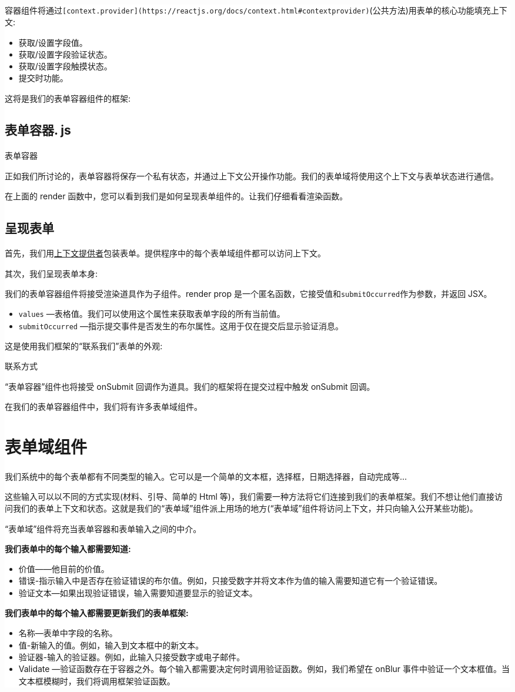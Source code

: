 容器组件将通过`[context.provider](https://reactjs.org/docs/context.html#contextprovider)`(公共方法)用表单的核心功能填充上下文:

*   获取/设置字段值。
*   获取/设置字段验证状态。
*   获取/设置字段触摸状态。
*   提交时功能。

这将是我们的表单容器组件的框架:

## 表单容器. js

表单容器

正如我们所讨论的，表单容器将保存一个私有状态，并通过上下文公开操作功能。我们的表单域将使用这个上下文与表单状态进行通信。

在上面的 render 函数中，您可以看到我们是如何呈现表单组件的。让我们仔细看看渲染函数。

## 呈现表单

首先，我们用[上下文提供者](https://reactjs.org/docs/context.html#contextprovider)包装表单。提供程序中的每个表单域组件都可以访问上下文。

其次，我们呈现表单本身:

我们的表单容器组件将接受渲染道具作为子组件。render prop 是一个匿名函数，它接受值和`submitOccurred`作为参数，并返回 JSX。

*   `values` —表格值。我们可以使用这个属性来获取表单字段的所有当前值。
*   `submitOccurred` —指示提交事件是否发生的布尔属性。这用于仅在提交后显示验证消息。

这是使用我们框架的“联系我们”表单的外观:

联系方式

“表单容器”组件也将接受 onSubmit 回调作为道具。我们的框架将在提交过程中触发 onSubmit 回调。

在我们的表单容器组件中，我们将有许多表单域组件。

# 表单域组件

我们系统中的每个表单都有不同类型的输入。它可以是一个简单的文本框，选择框，日期选择器，自动完成等…

这些输入可以以不同的方式实现(材料、引导、简单的 Html 等)，我们需要一种方法将它们连接到我们的表单框架。我们不想让他们直接访问我们的表单上下文和状态。这就是我们的“表单域”组件派上用场的地方(“表单域”组件将访问上下文，并只向输入公开某些功能)。

“表单域”组件将充当表单容器和表单输入之间的中介。

**我们表单中的每个输入都需要知道:**

*   价值——他目前的价值。
*   错误-指示输入中是否存在验证错误的布尔值。例如，只接受数字并将文本作为值的输入需要知道它有一个验证错误。
*   验证文本—如果出现验证错误，输入需要知道要显示的验证文本。

**我们表单中的每个输入都需要更新我们的表单框架:**

*   名称—表单中字段的名称。
*   值-新输入的值。例如，输入到文本框中的新文本。
*   验证器-输入的验证器。例如，此输入只接受数字或电子邮件。
*   Validate —验证函数存在于容器之外。每个输入都需要决定何时调用验证函数。例如，我们希望在 onBlur 事件中验证一个文本框值。当文本框模糊时，我们将调用框架验证函数。
